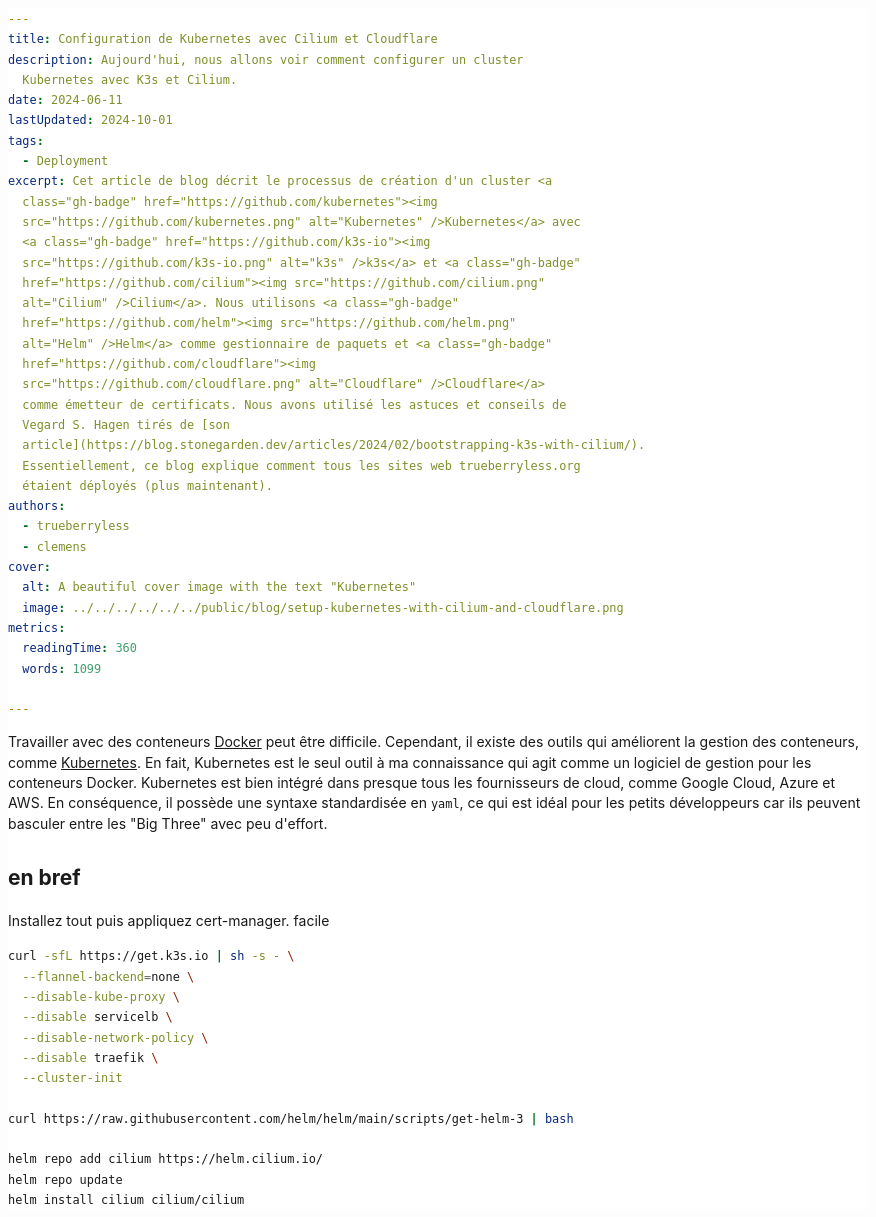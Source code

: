 ```yaml
---
title: Configuration de Kubernetes avec Cilium et Cloudflare
description: Aujourd'hui, nous allons voir comment configurer un cluster
  Kubernetes avec K3s et Cilium.
date: 2024-06-11
lastUpdated: 2024-10-01
tags:
  - Deployment
excerpt: Cet article de blog décrit le processus de création d'un cluster <a
  class="gh-badge" href="https://github.com/kubernetes"><img
  src="https://github.com/kubernetes.png" alt="Kubernetes" />Kubernetes</a> avec
  <a class="gh-badge" href="https://github.com/k3s-io"><img
  src="https://github.com/k3s-io.png" alt="k3s" />k3s</a> et <a class="gh-badge"
  href="https://github.com/cilium"><img src="https://github.com/cilium.png"
  alt="Cilium" />Cilium</a>. Nous utilisons <a class="gh-badge"
  href="https://github.com/helm"><img src="https://github.com/helm.png"
  alt="Helm" />Helm</a> comme gestionnaire de paquets et <a class="gh-badge"
  href="https://github.com/cloudflare"><img
  src="https://github.com/cloudflare.png" alt="Cloudflare" />Cloudflare</a>
  comme émetteur de certificats. Nous avons utilisé les astuces et conseils de
  Vegard S. Hagen tirés de [son
  article](https://blog.stonegarden.dev/articles/2024/02/bootstrapping-k3s-with-cilium/).
  Essentiellement, ce blog explique comment tous les sites web trueberryless.org
  étaient déployés (plus maintenant).
authors:
  - trueberryless
  - clemens
cover:
  alt: A beautiful cover image with the text "Kubernetes"
  image: ../../../../../../public/blog/setup-kubernetes-with-cilium-and-cloudflare.png
metrics:
  readingTime: 360
  words: 1099

---
```


Travailler avec des conteneurs [Docker](https://github.com/docker) peut être difficile. Cependant, il existe des outils qui améliorent la gestion des conteneurs, comme [Kubernetes](https://github.com/kubernetes). En fait, Kubernetes est le seul outil à ma connaissance qui agit comme un logiciel de gestion pour les conteneurs Docker. Kubernetes est bien intégré dans presque tous les fournisseurs de cloud, comme Google Cloud, Azure et AWS. En conséquence, il possède une syntaxe standardisée en `yaml`, ce qui est idéal pour les petits développeurs car ils peuvent basculer entre les "Big Three" avec peu d'effort.

## en bref

Installez tout puis appliquez cert-manager. facile

```bash
curl -sfL https://get.k3s.io | sh -s - \
  --flannel-backend=none \
  --disable-kube-proxy \
  --disable servicelb \
  --disable-network-policy \
  --disable traefik \
  --cluster-init

curl https://raw.githubusercontent.com/helm/helm/main/scripts/get-helm-3 | bash

helm repo add cilium https://helm.cilium.io/
helm repo update
helm install cilium cilium/cilium
```